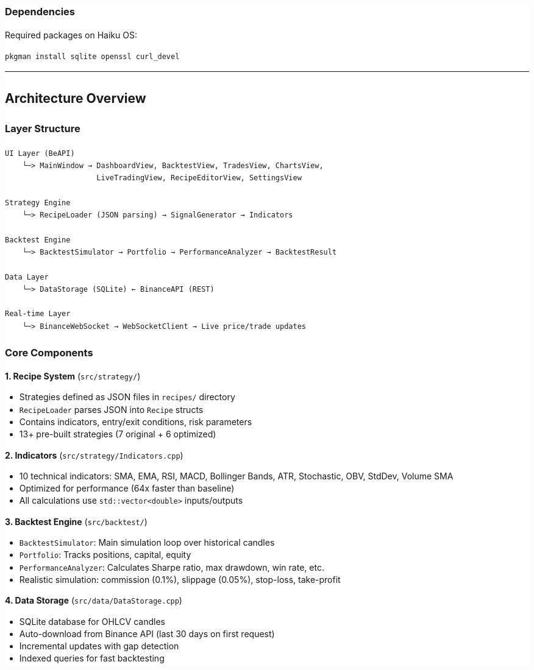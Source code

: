 ### Dependencies

Required packages on Haiku OS:
```bash
pkgman install sqlite openssl curl_devel
```

---

## Architecture Overview

### Layer Structure

```
UI Layer (BeAPI)
    └─> MainWindow → DashboardView, BacktestView, TradesView, ChartsView,
                     LiveTradingView, RecipeEditorView, SettingsView

Strategy Engine
    └─> RecipeLoader (JSON parsing) → SignalGenerator → Indicators

Backtest Engine
    └─> BacktestSimulator → Portfolio → PerformanceAnalyzer → BacktestResult

Data Layer
    └─> DataStorage (SQLite) ← BinanceAPI (REST)

Real-time Layer
    └─> BinanceWebSocket → WebSocketClient → Live price/trade updates
```

### Core Components

**1. Recipe System** (`src/strategy/`)
- Strategies defined as JSON files in `recipes/` directory
- `RecipeLoader` parses JSON into `Recipe` structs
- Contains indicators, entry/exit conditions, risk parameters
- 13+ pre-built strategies (7 original + 6 optimized)

**2. Indicators** (`src/strategy/Indicators.cpp`)
- 10 technical indicators: SMA, EMA, RSI, MACD, Bollinger Bands, ATR, Stochastic, OBV, StdDev, Volume SMA
- Optimized for performance (64x faster than baseline)
- All calculations use `std::vector<double>` inputs/outputs

**3. Backtest Engine** (`src/backtest/`)
- `BacktestSimulator`: Main simulation loop over historical candles
- `Portfolio`: Tracks positions, capital, equity
- `PerformanceAnalyzer`: Calculates Sharpe ratio, max drawdown, win rate, etc.
- Realistic simulation: commission (0.1%), slippage (0.05%), stop-loss, take-profit

**4. Data Storage** (`src/data/DataStorage.cpp`)
- SQLite database for OHLCV candles
- Auto-download from Binance API (last 30 days on first request)
- Incremental updates with gap detection
- Indexed queries for fast backtesting
